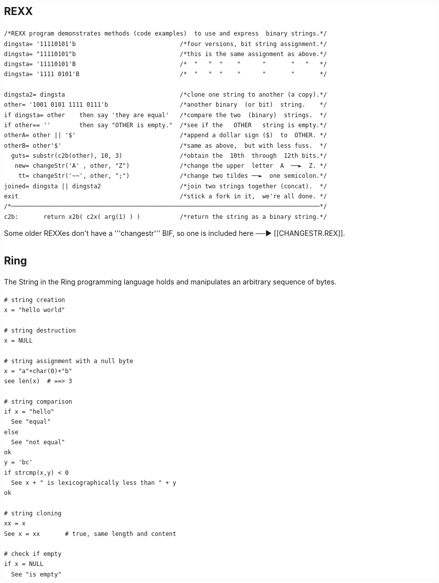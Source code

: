 

## REXX


```REXX
/*REXX program demonstrates methods (code examples)  to use and express  binary strings.*/
dingsta= '11110101'b                             /*four versions, bit string assignment.*/
dingsta= "11110101"b                             /*this is the same assignment as above.*/
dingsta= '11110101'B                             /*  "   "  "    "      "       "   "   */
dingsta= '1111 0101'B                            /*  "   "  "    "      "       "       */

dingsta2= dingsta                                /*clone one string to another (a copy).*/
other= '1001 0101 1111 0111'b                    /*another binary  (or bit)  string.    */
if dingsta= other    then say 'they are equal'   /*compare the two  (binary)  strings.  */
if other== ''        then say "OTHER is empty."  /*see if the   OTHER   string is empty.*/
otherA= other || '$'                             /*append a dollar sign ($)  to  OTHER. */
otherB= other'$'                                 /*same as above,  but with less fuss.  */
  guts= substr(c2b(other), 10, 3)                /*obtain the  10th  through  12th bits.*/
   new= changeStr('A' , other, "Z")              /*change the upper  letter  A  ──►  Z. */
    tt= changeStr('~~', other, ";")              /*change two tildes ──►  one semicolon.*/
joined= dingsta || dingsta2                      /*join two strings together (concat).  */
exit                                             /*stick a fork in it,  we're all done. */
/*──────────────────────────────────────────────────────────────────────────────────────*/
c2b:       return x2b( c2x( arg(1) ) )           /*return the string as a binary string.*/
```

Some older REXXes don't have a   '''changestr'''   BIF,   so one is included here   ──►   [[CHANGESTR.REX]].





## Ring

The String in the Ring programming language holds and manipulates an arbitrary sequence of bytes. 


```ring
# string creation
x = "hello world"
 
# string destruction
x = NULL
 
# string assignment with a null byte
x = "a"+char(0)+"b"
see len(x)  # ==> 3
 
# string comparison
if x = "hello"
  See "equal"
else
  See "not equal"
ok
y = 'bc'
if strcmp(x,y) < 0
  See x + " is lexicographically less than " + y
ok
 
# string cloning 
xx = x
See x = xx       # true, same length and content

# check if empty
if x = NULL
  See "is empty"
```